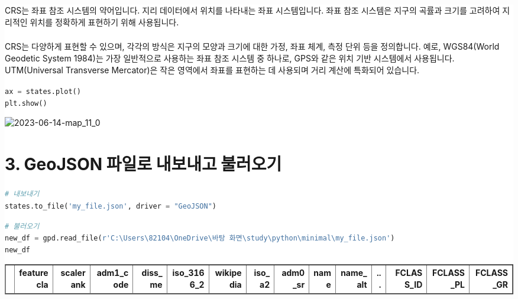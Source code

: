 

CRS는 좌표 참조 시스템의 약어입니다. 지리 데이터에서 위치를 나타내는 좌표 시스템입니다. 좌표 참조 시스템은 지구의 곡률과 크기를 고려하여 지리적인 위치를 정확하게 표현하기 위해 사용됩니다. <br/>
<br/>
CRS는 다양하게 표현할 수 있으며, 각각의 방식은 지구의 모양과 크기에 대한 가정, 좌표 체계, 측정 단위 등을 정의합니다. 예로, WGS84(World Geodetic System 1984)는 가장 일반적으로 사용하는 좌표 참조 시스템 중 하나로, GPS와 같은 위치 기반 시스템에서 사용됩니다. UTM(Universal Transverse Mercator)은 작은 영역에서 좌표를 표현하는 데 사용되며 거리 계산에 특화되어 있습니다.


```python
ax = states.plot()
plt.show()
```


    
![2023-06-14-map_11_0](https://github.com/SukyungJang/study/assets/133842344/b8f9ed99-76ff-4d3e-ac15-ecf39743eea7)

    


# 3. GeoJSON 파일로 내보내고 불러오기


```python
# 내보내기
states.to_file('my_file.json', driver = "GeoJSON")
```


```python
# 불러오기
new_df = gpd.read_file(r'C:\Users\82104\OneDrive\바탕 화면\study\python\minimal\my_file.json')
new_df
```




<div>
<style scoped>
    .dataframe tbody tr th:only-of-type {
        vertical-align: middle;
    }

    .dataframe tbody tr th {
        vertical-align: top;
    }

    .dataframe thead th {
        text-align: right;
    }
</style>
<table border="1" class="dataframe">
  <thead>
    <tr style="text-align: right;">
      <th></th>
      <th>featurecla</th>
      <th>scalerank</th>
      <th>adm1_code</th>
      <th>diss_me</th>
      <th>iso_3166_2</th>
      <th>wikipedia</th>
      <th>iso_a2</th>
      <th>adm0_sr</th>
      <th>name</th>
      <th>name_alt</th>
      <th>...</th>
      <th>FCLASS_ID</th>
      <th>FCLASS_PL</th>
      <th>FCLASS_GR</th>